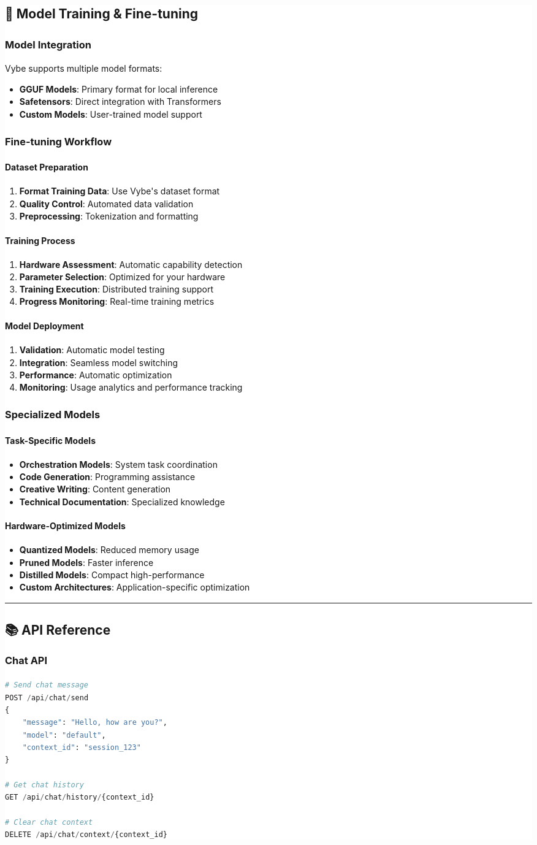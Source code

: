 ## 🧠 Model Training & Fine-tuning

### Model Integration

Vybe supports multiple model formats:
- **GGUF Models**: Primary format for local inference
- **Safetensors**: Direct integration with Transformers
- **Custom Models**: User-trained model support

### Fine-tuning Workflow

#### Dataset Preparation
1. **Format Training Data**: Use Vybe's dataset format
2. **Quality Control**: Automated data validation
3. **Preprocessing**: Tokenization and formatting

#### Training Process
1. **Hardware Assessment**: Automatic capability detection
2. **Parameter Selection**: Optimized for your hardware
3. **Training Execution**: Distributed training support
4. **Progress Monitoring**: Real-time training metrics

#### Model Deployment
1. **Validation**: Automatic model testing
2. **Integration**: Seamless model switching
3. **Performance**: Automatic optimization
4. **Monitoring**: Usage analytics and performance tracking

### Specialized Models

#### Task-Specific Models
- **Orchestration Models**: System task coordination
- **Code Generation**: Programming assistance
- **Creative Writing**: Content generation
- **Technical Documentation**: Specialized knowledge

#### Hardware-Optimized Models
- **Quantized Models**: Reduced memory usage
- **Pruned Models**: Faster inference
- **Distilled Models**: Compact high-performance
- **Custom Architectures**: Application-specific optimization

---

## 📚 API Reference

### Chat API

```python
# Send chat message
POST /api/chat/send
{
    "message": "Hello, how are you?",
    "model": "default",
    "context_id": "session_123"
}

# Get chat history
GET /api/chat/history/{context_id}

# Clear chat context
DELETE /api/chat/context/{context_id}
```